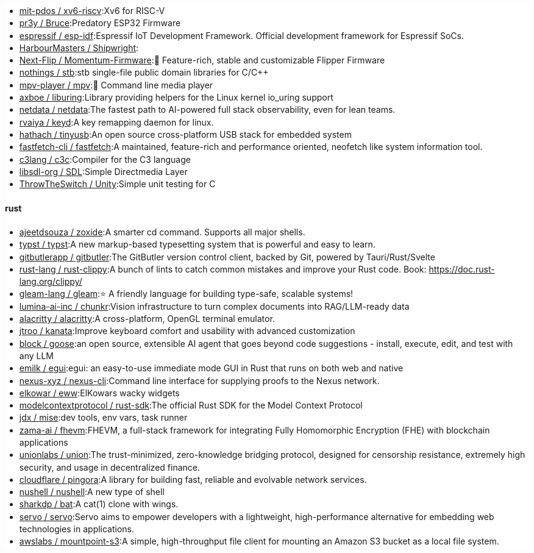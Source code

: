 * [mit-pdos / xv6-riscv](https://github.com/mit-pdos/xv6-riscv):Xv6 for RISC-V
* [pr3y / Bruce](https://github.com/pr3y/Bruce):Predatory ESP32 Firmware
* [espressif / esp-idf](https://github.com/espressif/esp-idf):Espressif IoT Development Framework. Official development framework for Espressif SoCs.
* [HarbourMasters / Shipwright](https://github.com/HarbourMasters/Shipwright):
* [Next-Flip / Momentum-Firmware](https://github.com/Next-Flip/Momentum-Firmware):🐬 Feature-rich, stable and customizable Flipper Firmware
* [nothings / stb](https://github.com/nothings/stb):stb single-file public domain libraries for C/C++
* [mpv-player / mpv](https://github.com/mpv-player/mpv):🎥 Command line media player
* [axboe / liburing](https://github.com/axboe/liburing):Library providing helpers for the Linux kernel io_uring support
* [netdata / netdata](https://github.com/netdata/netdata):The fastest path to AI-powered full stack observability, even for lean teams.
* [rvaiya / keyd](https://github.com/rvaiya/keyd):A key remapping daemon for linux.
* [hathach / tinyusb](https://github.com/hathach/tinyusb):An open source cross-platform USB stack for embedded system
* [fastfetch-cli / fastfetch](https://github.com/fastfetch-cli/fastfetch):A maintained, feature-rich and performance oriented, neofetch like system information tool.
* [c3lang / c3c](https://github.com/c3lang/c3c):Compiler for the C3 language
* [libsdl-org / SDL](https://github.com/libsdl-org/SDL):Simple Directmedia Layer
* [ThrowTheSwitch / Unity](https://github.com/ThrowTheSwitch/Unity):Simple unit testing for C

#### rust
* [ajeetdsouza / zoxide](https://github.com/ajeetdsouza/zoxide):A smarter cd command. Supports all major shells.
* [typst / typst](https://github.com/typst/typst):A new markup-based typesetting system that is powerful and easy to learn.
* [gitbutlerapp / gitbutler](https://github.com/gitbutlerapp/gitbutler):The GitButler version control client, backed by Git, powered by Tauri/Rust/Svelte
* [rust-lang / rust-clippy](https://github.com/rust-lang/rust-clippy):A bunch of lints to catch common mistakes and improve your Rust code. Book: https://doc.rust-lang.org/clippy/
* [gleam-lang / gleam](https://github.com/gleam-lang/gleam):⭐️ A friendly language for building type-safe, scalable systems!
* [lumina-ai-inc / chunkr](https://github.com/lumina-ai-inc/chunkr):Vision infrastructure to turn complex documents into RAG/LLM-ready data
* [alacritty / alacritty](https://github.com/alacritty/alacritty):A cross-platform, OpenGL terminal emulator.
* [jtroo / kanata](https://github.com/jtroo/kanata):Improve keyboard comfort and usability with advanced customization
* [block / goose](https://github.com/block/goose):an open source, extensible AI agent that goes beyond code suggestions - install, execute, edit, and test with any LLM
* [emilk / egui](https://github.com/emilk/egui):egui: an easy-to-use immediate mode GUI in Rust that runs on both web and native
* [nexus-xyz / nexus-cli](https://github.com/nexus-xyz/nexus-cli):Command line interface for supplying proofs to the Nexus network.
* [elkowar / eww](https://github.com/elkowar/eww):ElKowars wacky widgets
* [modelcontextprotocol / rust-sdk](https://github.com/modelcontextprotocol/rust-sdk):The official Rust SDK for the Model Context Protocol
* [jdx / mise](https://github.com/jdx/mise):dev tools, env vars, task runner
* [zama-ai / fhevm](https://github.com/zama-ai/fhevm):FHEVM, a full-stack framework for integrating Fully Homomorphic Encryption (FHE) with blockchain applications
* [unionlabs / union](https://github.com/unionlabs/union):The trust-minimized, zero-knowledge bridging protocol, designed for censorship resistance, extremely high security, and usage in decentralized finance.
* [cloudflare / pingora](https://github.com/cloudflare/pingora):A library for building fast, reliable and evolvable network services.
* [nushell / nushell](https://github.com/nushell/nushell):A new type of shell
* [sharkdp / bat](https://github.com/sharkdp/bat):A cat(1) clone with wings.
* [servo / servo](https://github.com/servo/servo):Servo aims to empower developers with a lightweight, high-performance alternative for embedding web technologies in applications.
* [awslabs / mountpoint-s3](https://github.com/awslabs/mountpoint-s3):A simple, high-throughput file client for mounting an Amazon S3 bucket as a local file system.
